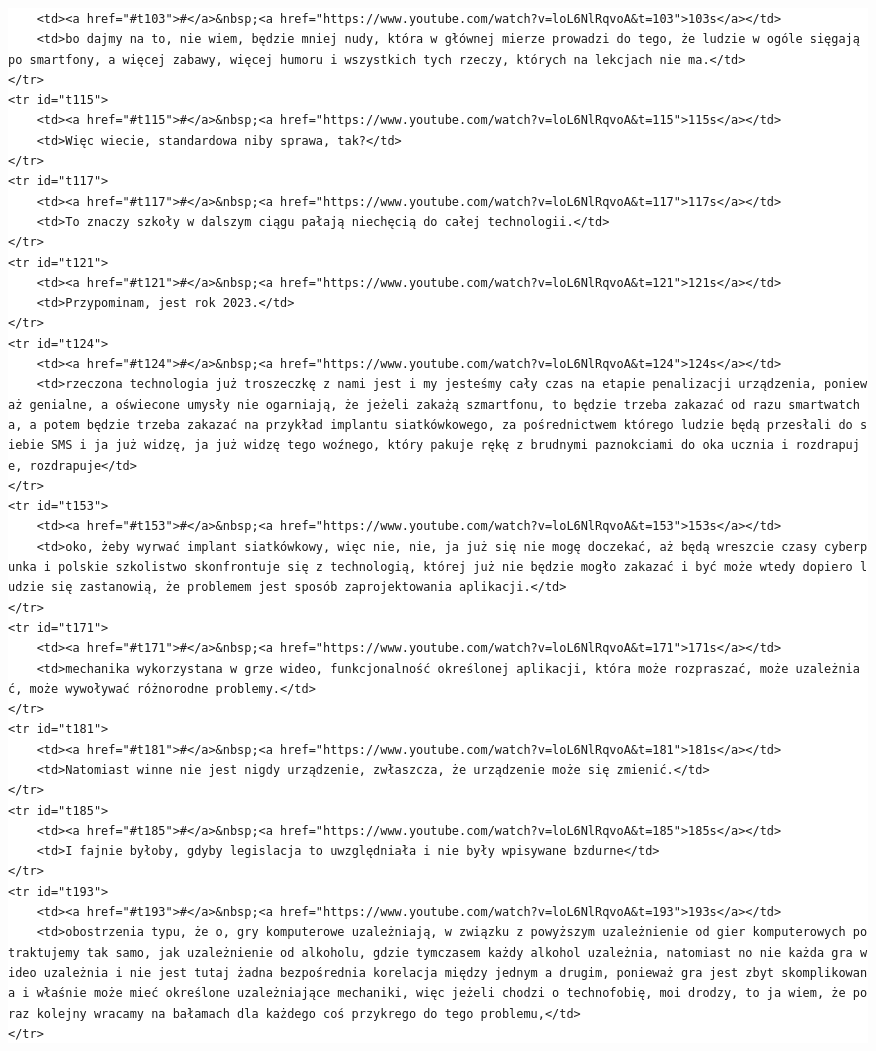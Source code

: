         <td><a href="#t103">#</a>&nbsp;<a href="https://www.youtube.com/watch?v=loL6NlRqvoA&t=103">103s</a></td>
        <td>bo dajmy na to, nie wiem, będzie mniej nudy, która w głównej mierze prowadzi do tego, że ludzie w ogóle sięgają po smartfony, a więcej zabawy, więcej humoru i wszystkich tych rzeczy, których na lekcjach nie ma.</td>
    </tr>
    <tr id="t115">
        <td><a href="#t115">#</a>&nbsp;<a href="https://www.youtube.com/watch?v=loL6NlRqvoA&t=115">115s</a></td>
        <td>Więc wiecie, standardowa niby sprawa, tak?</td>
    </tr>
    <tr id="t117">
        <td><a href="#t117">#</a>&nbsp;<a href="https://www.youtube.com/watch?v=loL6NlRqvoA&t=117">117s</a></td>
        <td>To znaczy szkoły w dalszym ciągu pałają niechęcią do całej technologii.</td>
    </tr>
    <tr id="t121">
        <td><a href="#t121">#</a>&nbsp;<a href="https://www.youtube.com/watch?v=loL6NlRqvoA&t=121">121s</a></td>
        <td>Przypominam, jest rok 2023.</td>
    </tr>
    <tr id="t124">
        <td><a href="#t124">#</a>&nbsp;<a href="https://www.youtube.com/watch?v=loL6NlRqvoA&t=124">124s</a></td>
        <td>rzeczona technologia już troszeczkę z nami jest i my jesteśmy cały czas na etapie penalizacji urządzenia, ponieważ genialne, a oświecone umysły nie ogarniają, że jeżeli zakażą szmartfonu, to będzie trzeba zakazać od razu smartwatcha, a potem będzie trzeba zakazać na przykład implantu siatkówkowego, za pośrednictwem którego ludzie będą przesłali do siebie SMS i ja już widzę, ja już widzę tego woźnego, który pakuje rękę z brudnymi paznokciami do oka ucznia i rozdrapuje, rozdrapuje</td>
    </tr>
    <tr id="t153">
        <td><a href="#t153">#</a>&nbsp;<a href="https://www.youtube.com/watch?v=loL6NlRqvoA&t=153">153s</a></td>
        <td>oko, żeby wyrwać implant siatkówkowy, więc nie, nie, ja już się nie mogę doczekać, aż będą wreszcie czasy cyberpunka i polskie szkolistwo skonfrontuje się z technologią, której już nie będzie mogło zakazać i być może wtedy dopiero ludzie się zastanowią, że problemem jest sposób zaprojektowania aplikacji.</td>
    </tr>
    <tr id="t171">
        <td><a href="#t171">#</a>&nbsp;<a href="https://www.youtube.com/watch?v=loL6NlRqvoA&t=171">171s</a></td>
        <td>mechanika wykorzystana w grze wideo, funkcjonalność określonej aplikacji, która może rozpraszać, może uzależniać, może wywoływać różnorodne problemy.</td>
    </tr>
    <tr id="t181">
        <td><a href="#t181">#</a>&nbsp;<a href="https://www.youtube.com/watch?v=loL6NlRqvoA&t=181">181s</a></td>
        <td>Natomiast winne nie jest nigdy urządzenie, zwłaszcza, że urządzenie może się zmienić.</td>
    </tr>
    <tr id="t185">
        <td><a href="#t185">#</a>&nbsp;<a href="https://www.youtube.com/watch?v=loL6NlRqvoA&t=185">185s</a></td>
        <td>I fajnie byłoby, gdyby legislacja to uwzględniała i nie były wpisywane bzdurne</td>
    </tr>
    <tr id="t193">
        <td><a href="#t193">#</a>&nbsp;<a href="https://www.youtube.com/watch?v=loL6NlRqvoA&t=193">193s</a></td>
        <td>obostrzenia typu, że o, gry komputerowe uzależniają, w związku z powyższym uzależnienie od gier komputerowych potraktujemy tak samo, jak uzależnienie od alkoholu, gdzie tymczasem każdy alkohol uzależnia, natomiast no nie każda gra wideo uzależnia i nie jest tutaj żadna bezpośrednia korelacja między jednym a drugim, ponieważ gra jest zbyt skomplikowana i właśnie może mieć określone uzależniające mechaniki, więc jeżeli chodzi o technofobię, moi drodzy, to ja wiem, że po raz kolejny wracamy na bałamach dla każdego coś przykrego do tego problemu,</td>
    </tr>